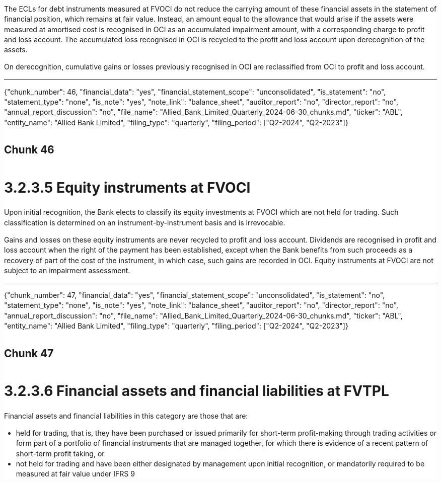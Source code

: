 The ECLs for debt instruments measured at FVOCI do not reduce the carrying amount of these financial assets in the statement of financial position, which remains at fair value. Instead, an amount equal to the allowance that would arise if the assets were measured at amortised cost is recognised in OCI as an accumulated impairment amount, with a corresponding charge to profit and loss account. The accumulated loss recognised in OCI is recycled to the profit and loss account upon derecognition of the assets.

On derecognition, cumulative gains or losses previously recognised in OCI are reclassified from OCI to profit and loss account.

---

{"chunk_number": 46, "financial_data": "yes", "financial_statement_scope": "unconsolidated", "is_statement": "no", "statement_type": "none", "is_note": "yes", "note_link": "balance_sheet", "auditor_report": "no", "director_report": "no", "annual_report_discussion": "no", "file_name": "Allied_Bank_Limited_Quarterly_2024-06-30_chunks.md", "ticker": "ABL", "entity_name": "Allied Bank Limited", "filing_type": "quarterly", "filing_period": ["Q2-2024", "Q2-2023"]}
## Chunk 46


# 3.2.3.5 Equity instruments at FVOCI

Upon initial recognition, the Bank elects to classify its equity investments at FVOCI which are not held for trading. Such classification is determined on an instrument-by-instrument basis and is irrevocable.

Gains and losses on these equity instruments are never recycled to profit and loss account. Dividends are recognised in profit and loss account when the right of the payment has been established, except when the Bank benefits from such proceeds as a recovery of part of the cost of the instrument, in which case, such gains are recorded in OCI. Equity instruments at FVOCI are not subject to an impairment assessment.

---

{"chunk_number": 47, "financial_data": "yes", "financial_statement_scope": "unconsolidated", "is_statement": "no", "statement_type": "none", "is_note": "yes", "note_link": "balance_sheet", "auditor_report": "no", "director_report": "no", "annual_report_discussion": "no", "file_name": "Allied_Bank_Limited_Quarterly_2024-06-30_chunks.md", "ticker": "ABL", "entity_name": "Allied Bank Limited", "filing_type": "quarterly", "filing_period": ["Q2-2024", "Q2-2023"]}
## Chunk 47


# 3.2.3.6 Financial assets and financial liabilities at FVTPL

Financial assets and financial liabilities in this category are those that are:

- held for trading, that is, they have been purchased or issued primarily for short-term profit-making through trading activities or form part of a portfolio of financial instruments that are managed together, for which there is evidence of a recent pattern of short-term profit taking, or
- not held for trading and have been either designated by management upon initial recognition, or mandatorily required to be measured at fair value under IFRS 9
